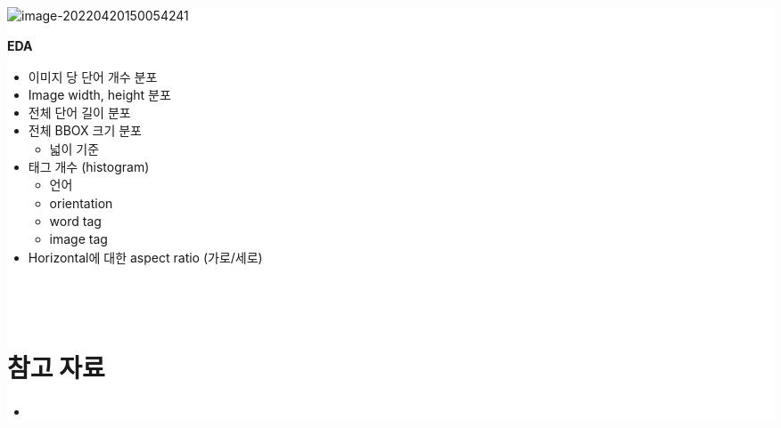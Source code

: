 ![image-20220420150054241](https://user-images.githubusercontent.com/70505378/164198235-27defd83-2384-43a6-99b9-98040177e0bd.png)

**EDA**

* 이미지 당 단어 개수 분포
* Image width, height 분포
* 전체 단어 길이 분포
* 전체 BBOX 크기 분포
  * 넓이 기준
* 태그 개수 (histogram)
  * 언어
  * orientation
  * word tag
  * image tag
* Horizontal에 대한 aspect ratio (가로/세로)  





<br>

<br>

# 참고 자료

* 
